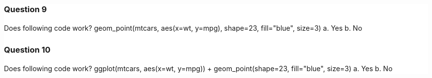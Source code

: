     
### Question 9
Does following code work?
geom_point(mtcars, aes(x=wt, y=mpg), shape=23, fill="blue", size=3)
    a. Yes
    b.  No
    
### Question 10
Does following code work?
ggplot(mtcars, aes(x=wt, y=mpg)) +
  geom_point(shape=23, fill="blue", size=3)
    a. Yes
    b.  No
